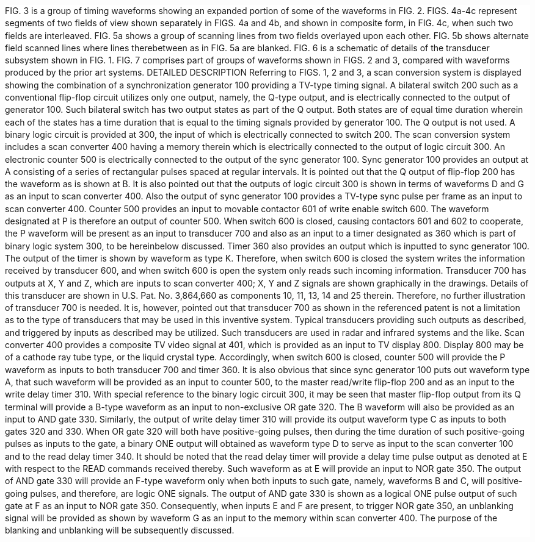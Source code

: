 FIG. 3 is a group of timing waveforms showing an expanded portion of some of the waveforms in FIG. 2.
FIGS. 4a-4c represent segments of two fields of view shown separately in FIGS. 4a and 4b, and shown in composite form, in FIG. 4c, when such two fields are interleaved. FIG. 5a shows a group of scanning lines from two fields overlayed upon each other.
FIG. 5b shows alternate field scanned lines where lines therebetween as in FIG. 5a are blanked.
FIG. 6 is a schematic of details of the transducer subsystem shown in FIG. 1.
FIG. 7 comprises part of groups of waveforms shown in FIGS. 2 and 3, compared with waveforms produced by the prior art systems.
DETAILED DESCRIPTION
Referring to FIGS. 1, 2 and 3, a scan conversion system is displayed showing the combination of a synchronization generator 100 providing a TV-type timing signal. A bilateral switch 200 such as a conventional flip-flop circuit utilizes only one output, namely, the Q-type output, and is electrically connected to the output of generator 100. Such bilateral switch has two output states as part of the Q output. Both states are of equal time duration wherein each of the states has a time duration that is equal to the timing signals provided by generator 100. The Q output is not used.
A binary logic circuit is provided at 300, the input of which is electrically connected to switch 200.
The scan conversion system includes a scan converter 400 having a memory therein which is electrically connected to the output of logic circuit 300.
An electronic counter 500 is electrically connected to the output of the sync generator 100.
Sync generator 100 provides an output at A consisting of a series of rectangular pulses spaced at regular intervals. It is pointed out that the Q output of flip-flop 200 has the waveform as is shown at B.
It is also pointed out that the outputs of logic circuit 300 is shown in terms of waveforms D and G as an input to scan converter 400. Also the output of sync generator 100 provides a TV-type sync pulse per frame as an input to scan converter 400.
Counter 500 provides an input to movable contactor 601 of write enable switch 600. The waveform designated at P is therefore an output of counter 500.
When switch 600 is closed, causing contactors 601 and 602 to cooperate, the P waveform will be present as an input to transducer 700 and also as an input to a timer designated as 360 which is part of binary logic system 300, to be hereinbelow discussed. Timer 360 also provides an output which is inputted to sync generator 100. The output of the timer is shown by waveform as type K. Therefore, when switch 600 is closed the system writes the information received by transducer 600, and when switch 600 is open the system only reads such incoming information.
Transducer 700 has outputs at X, Y and Z, which are inputs to scan converter 400; X, Y and Z signals are shown graphically in the drawings. Details of this transducer are shown in U.S. Pat. No. 3,864,660 as components 10, 11, 13, 14 and 25 therein. Therefore, no further illustration of transducer 700 is needed. It is, however, pointed out that transducer 700 as shown in the referenced patent is not a limitation as to the type of transducers that may be used in this inventive system. Typical transducers providing such outputs as described, and triggered by inputs as described may be utilized. Such transducers are used in radar and infrared systems and the like.
Scan converter 400 provides a composite TV video signal at 401, which is provided as an input to TV display 800. Display 800 may be of a cathode ray tube type, or the liquid crystal type.
Accordingly, when switch 600 is closed, counter 500 will provide the P waveform as inputs to both transducer 700 and timer 360.
It is also obvious that since sync generator 100 puts out waveform type A, that such waveform will be provided as an input to counter 500, to the master read/write flip-flop 200 and as an input to the write delay timer 310.
With special reference to the binary logic circuit 300, it may be seen that master flip-flop output from its Q terminal will provide a B-type waveform as an input to non-exclusive OR gate 320. The B waveform will also be provided as an input to AND gate 330. Similarly, the output of write delay timer 310 will provide its output waveform type C as inputs to both gates 320 and 330.
When OR gate 320 will both have positive-going pulses, then during the time duration of such positive-going pulses as inputs to the gate, a binary ONE output will obtained as waveform type D to serve as input to the scan converter 100 and to the read delay timer 340. It should be noted that the read delay timer will provide a delay time pulse output as denoted at E with respect to the READ commands received thereby. Such waveform as at E will provide an input to NOR gate 350. The output of AND gate 330 will provide an F-type waveform only when both inputs to such gate, namely, waveforms B and C, will positive-going pulses, and therefore, are logic ONE signals. The output of AND gate 330 is shown as a logical ONE pulse output of such gate at F as an input to NOR gate 350. Consequently, when inputs E and F are present, to trigger NOR gate 350, an unblanking signal will be provided as shown by waveform G as an input to the memory within scan converter 400. The purpose of the blanking and unblanking will be subsequently discussed.